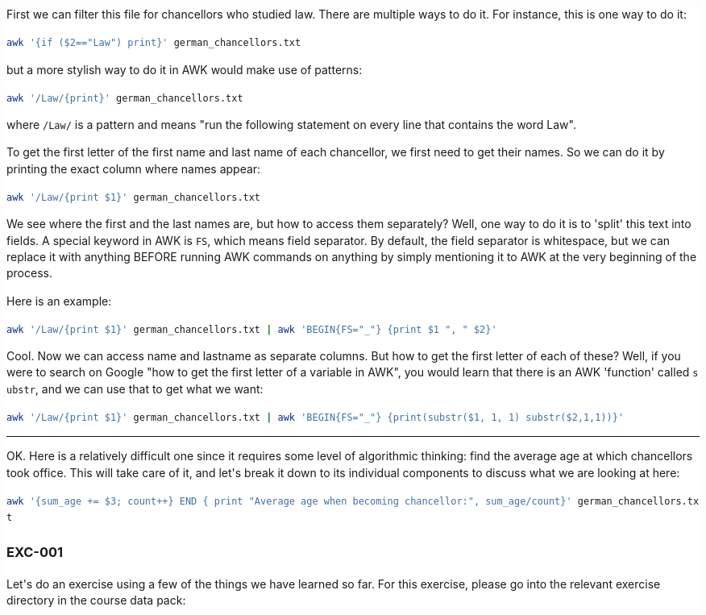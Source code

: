 First we can filter this file for chancellors who studied law. There are multiple ways to do it. For instance, this is one way to do it:

```sh
awk '{if ($2=="Law") print}' german_chancellors.txt
```

but a more stylish way to do it in AWK would make use of patterns:

```sh
awk '/Law/{print}' german_chancellors.txt
```

where `/Law/` is a pattern and means "run the following statement on every line that contains the word Law".

To get the first letter of the first name and last name of each chancellor, we first need to get their names. So we can do it by printing the exact column where names appear:

```sh
awk '/Law/{print $1}' german_chancellors.txt
```

We see where the first and the last names are, but how to access them separately? Well, one way to do it is to 'split' this text into fields. A special keyword in AWK is `FS`, which means field separator. By default, the field separator is whitespace, but we can replace it with anything BEFORE running AWK commands on anything by simply mentioning it to AWK at the very beginning of the process.

Here is an example:

```sh
awk '/Law/{print $1}' german_chancellors.txt | awk 'BEGIN{FS="_"} {print $1 ", " $2}'
```

Cool. Now we can access name and lastname as separate columns. But how to get the first letter of each of these? Well, if you were to search on Google "how to get the first letter of a variable in AWK", you would learn that there is an AWK 'function' called `substr`, and we can use that to get what we want:

```sh
awk '/Law/{print $1}' german_chancellors.txt | awk 'BEGIN{FS="_"} {print(substr($1, 1, 1) substr($2,1,1))}'
```

---

OK. Here is a relatively difficult one since it requires some level of algorithmic thinking: find the average age at which chancellors took office. This will take care of it, and let's break it down to its individual components to discuss what we are looking at here:

```sh
awk '{sum_age += $3; count++} END { print "Average age when becoming chancellor:", sum_age/count}' german_chancellors.txt
```

### EXC-001

Let's do an exercise using a few of the things we have learned so far. For this exercise, please go into the relevant exercise directory in the course data pack:
